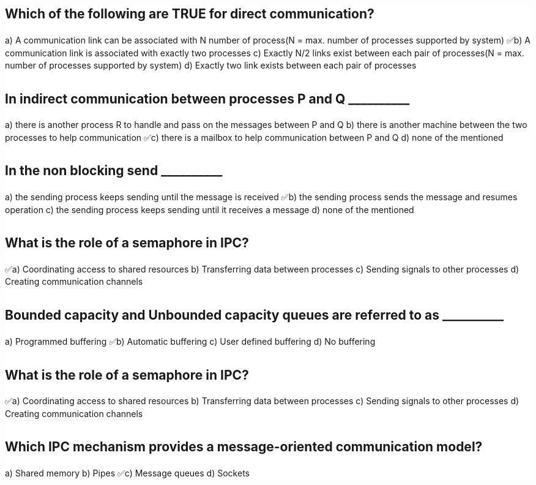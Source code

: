 ## Which of the following are TRUE for direct communication?
a) A communication link can be associated with N number of process(N = max. number of processes supported by system)
✅b) A communication link is associated with exactly two processes
c) Exactly N/2 links exist between each pair of processes(N = max. number of processes supported by system)
d) Exactly two link exists between each pair of processes

## In indirect communication between processes P and Q __________
a) there is another process R to handle and pass on the messages between P and Q
b) there is another machine between the two processes to help communication
✅c) there is a mailbox to help communication between P and Q
d) none of the mentioned

## In the non blocking send __________
a) the sending process keeps sending until the message is received
✅b) the sending process sends the message and resumes operation
c) the sending process keeps sending until it receives a message
d) none of the mentioned

## What is the role of a semaphore in IPC?
✅a) Coordinating access to shared resources
b) Transferring data between processes
c) Sending signals to other processes
d) Creating communication channels

## Bounded capacity and Unbounded capacity queues are referred to as __________
a) Programmed buffering
✅b) Automatic buffering
c) User defined buffering
d) No buffering

## What is the role of a semaphore in IPC?
✅a) Coordinating access to shared resources
b) Transferring data between processes
c) Sending signals to other processes
d) Creating communication channels

## Which IPC mechanism provides a message-oriented communication model?
a) Shared memory
b) Pipes
✅c) Message queues
d) Sockets
